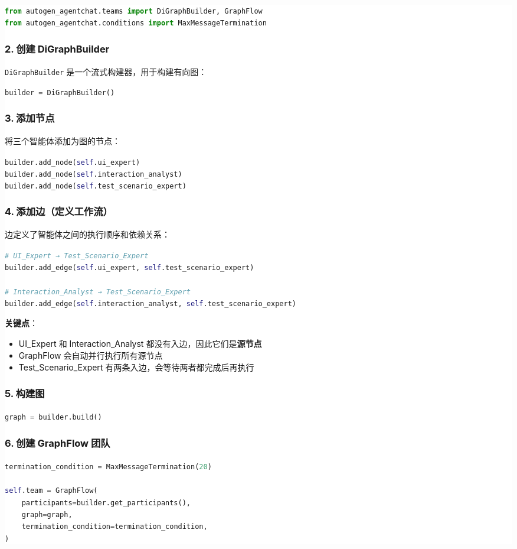 ```python
from autogen_agentchat.teams import DiGraphBuilder, GraphFlow
from autogen_agentchat.conditions import MaxMessageTermination
```

### 2. 创建 DiGraphBuilder

`DiGraphBuilder` 是一个流式构建器，用于构建有向图：

```python
builder = DiGraphBuilder()
```

### 3. 添加节点

将三个智能体添加为图的节点：

```python
builder.add_node(self.ui_expert)
builder.add_node(self.interaction_analyst)
builder.add_node(self.test_scenario_expert)
```

### 4. 添加边（定义工作流）

边定义了智能体之间的执行顺序和依赖关系：

```python
# UI_Expert → Test_Scenario_Expert
builder.add_edge(self.ui_expert, self.test_scenario_expert)

# Interaction_Analyst → Test_Scenario_Expert
builder.add_edge(self.interaction_analyst, self.test_scenario_expert)
```

**关键点**：
- UI_Expert 和 Interaction_Analyst 都没有入边，因此它们是**源节点**
- GraphFlow 会自动并行执行所有源节点
- Test_Scenario_Expert 有两条入边，会等待两者都完成后再执行

### 5. 构建图

```python
graph = builder.build()
```

### 6. 创建 GraphFlow 团队

```python
termination_condition = MaxMessageTermination(20)

self.team = GraphFlow(
    participants=builder.get_participants(),
    graph=graph,
    termination_condition=termination_condition,
)
```
